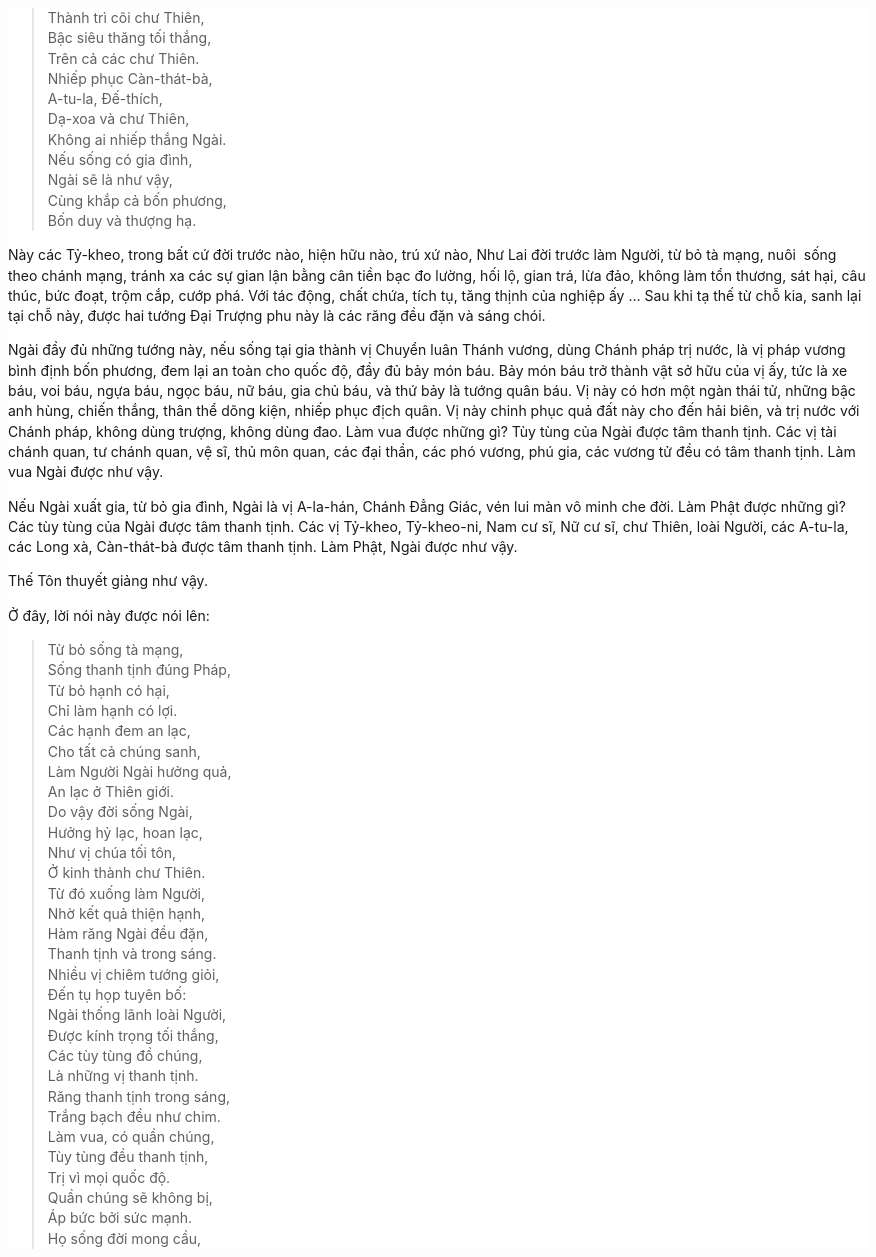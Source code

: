> Thành trì cõi chư Thiên,  
> Bậc siêu thăng tối thắng,  
> Trên cả các chư Thiên.  
> Nhiếp phục Càn-thát-bà,  
> A-tu-la, Ðế-thích,  
> Dạ-xoa và chư Thiên,  
> Không ai nhiếp thắng Ngài.  
> Nếu sống có gia đình,  
> Ngài sẽ là như vậy,  
> Cùng khắp cả bốn phương,  
> Bốn duy và thượng hạ.

Này các Tỷ-kheo, trong bất cứ đời trước nào, hiện hữu nào, trú xứ nào, Như Lai đời trước làm Người, từ bỏ tà mạng, nuôi  sống theo chánh mạng, tránh xa các sự gian lận bằng cân tiền bạc đo lường, hối lộ, gian trá, lừa đảo, không làm tổn thương, sát hại, câu thúc, bức đoạt, trộm cắp, cướp phá. Với tác động, chất chứa, tích tụ, tăng thịnh của nghiệp ấy … Sau khi tạ thế từ chỗ kia, sanh lại tại chỗ này, được hai tướng Ðại Trượng phu này là các răng đều đặn và sáng chói.

Ngài đầy đủ những tướng này, nếu sống tại gia thành vị Chuyển luân Thánh vương, dùng Chánh pháp trị nước, là vị pháp vương bình định bốn phương, đem lại an toàn cho quốc độ, đầy đủ bảy món báu. Bảy món báu trở thành vật sở hữu của vị ấy, tức là xe báu, voi báu, ngựa báu, ngọc báu, nữ báu, gia chủ báu, và thứ bảy là tướng quân báu. Vị này có hơn một ngàn thái tử, những bậc anh hùng, chiến thắng, thân thể dõng kiện, nhiếp phục địch quân. Vị này chinh phục quả đất này cho đến hải biên, và trị nước với Chánh pháp, không dùng trượng, không dùng đao. Làm vua được những gì? Tùy tùng của Ngài được tâm thanh tịnh. Các vị tài chánh quan, tư chánh quan, vệ sĩ, thủ môn quan, các đại thần, các phó vương, phú gia, các vương tử đều có tâm thanh tịnh. Làm vua Ngài được như vậy.

Nếu Ngài xuất gia, từ bỏ gia đình, Ngài là vị A-la-hán, Chánh Ðẳng Giác, vén lui màn vô minh che đời. Làm Phật được những gì? Các tùy tùng của Ngài được tâm thanh tịnh. Các vị Tỷ-kheo, Tỷ-kheo-ni, Nam cư sĩ, Nữ cư sĩ, chư Thiên, loài Người, các A-tu-la, các Long xà, Càn-thát-bà được tâm thanh tịnh. Làm Phật, Ngài được như vậy.

Thế Tôn thuyết giảng như vậy.

Ở đây, lời nói này được nói lên:

> Từ bỏ sống tà mạng,  
> Sống thanh tịnh đúng Pháp,  
> Từ bỏ hạnh có hại,  
> Chỉ làm hạnh có lợi.  
> Các hạnh đem an lạc,  
> Cho tất cả chúng sanh,  
> Làm Người Ngài hưởng quả,  
> An lạc ở Thiên giới.  
> Do vậy đời sống Ngài,  
> Hưởng hỷ lạc, hoan lạc,  
> Như vị chúa tối tôn,  
> Ở kinh thành chư Thiên.  
> Từ đó xuống làm Người,  
> Nhờ kết quả thiện hạnh,  
> Hàm răng Ngài đều đặn,  
> Thanh tịnh và trong sáng.  
> Nhiều vị chiêm tướng giỏi,  
> Ðến tụ họp tuyên bố:  
> Ngài thống lãnh loài Người,  
> Ðược kính trọng tối thắng,  
> Các tùy tùng đồ chúng,  
> Là những vị thanh tịnh.  
> Răng thanh tịnh trong sáng,  
> Trắng bạch đều như chim.  
> Làm vua, có quần chúng,  
> Tùy tùng đều thanh tịnh,  
> Trị vì mọi quốc độ.  
> Quần chúng sẽ không bị,  
> Áp bức bởi sức mạnh.  
> Họ sống đời mong cầu,  